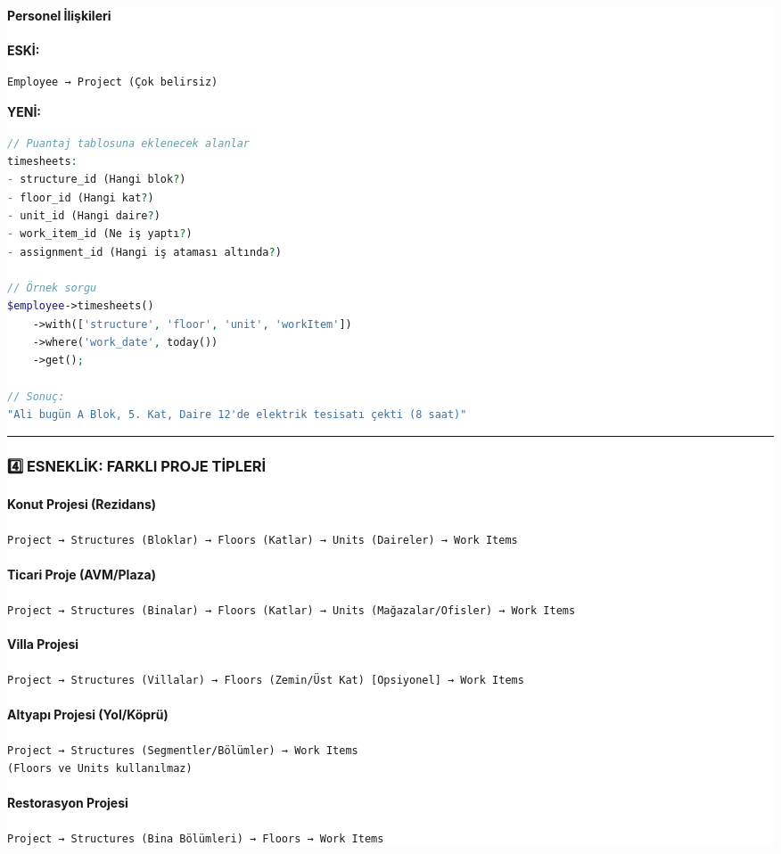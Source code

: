
#### Personel İlişkileri

**ESKİ:**
```php
Employee → Project (Çok belirsiz)
```

**YENİ:**
```php
// Puantaj tablosuna eklenecek alanlar
timesheets:
- structure_id (Hangi blok?)
- floor_id (Hangi kat?)
- unit_id (Hangi daire?)
- work_item_id (Ne iş yaptı?)
- assignment_id (Hangi iş ataması altında?)

// Örnek sorgu
$employee->timesheets()
    ->with(['structure', 'floor', 'unit', 'workItem'])
    ->where('work_date', today())
    ->get();

// Sonuç:
"Ali bugün A Blok, 5. Kat, Daire 12'de elektrik tesisatı çekti (8 saat)"
```

---

### 4️⃣ ESNEKLİK: FARKLI PROJE TİPLERİ

#### Konut Projesi (Rezidans)
```
Project → Structures (Bloklar) → Floors (Katlar) → Units (Daireler) → Work Items
```

#### Ticari Proje (AVM/Plaza)
```
Project → Structures (Binalar) → Floors (Katlar) → Units (Mağazalar/Ofisler) → Work Items
```

#### Villa Projesi
```
Project → Structures (Villalar) → Floors (Zemin/Üst Kat) [Opsiyonel] → Work Items
```

#### Altyapı Projesi (Yol/Köprü)
```
Project → Structures (Segmentler/Bölümler) → Work Items
(Floors ve Units kullanılmaz)
```

#### Restorasyon Projesi
```
Project → Structures (Bina Bölümleri) → Floors → Work Items
```
